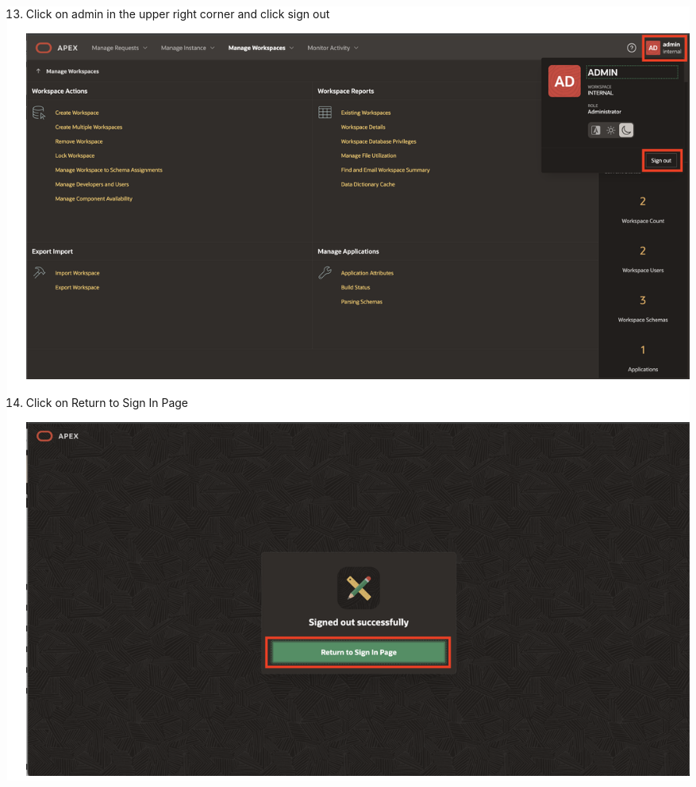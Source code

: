 13. Click on admin in the upper right corner and click sign out

    ![Image alt text](images/lab4_13.png) 

14. Click on Return to Sign In Page

    ![Image alt text](images/lab4_14.png) 
